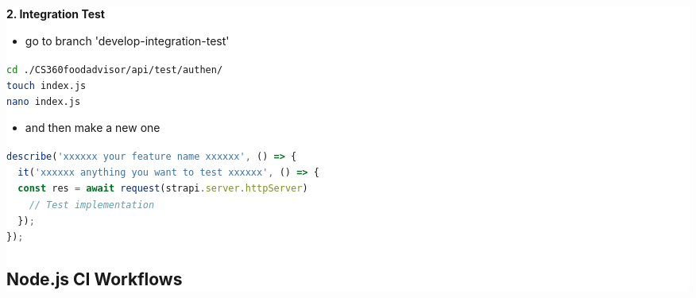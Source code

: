**2. Integration Test**
- go to branch 'develop-integration-test'
```bash
cd ./CS360foodadvisor/api/test/authen/
touch index.js
nano index.js
```
- and then make a new one
```js
describe('xxxxxx your feature name xxxxxx', () => {
  it('xxxxxx anything you want to test xxxxxx', () => {
  const res = await request(strapi.server.httpServer)
    // Test implementation
  });
});
```

## Node.js CI Workflows

